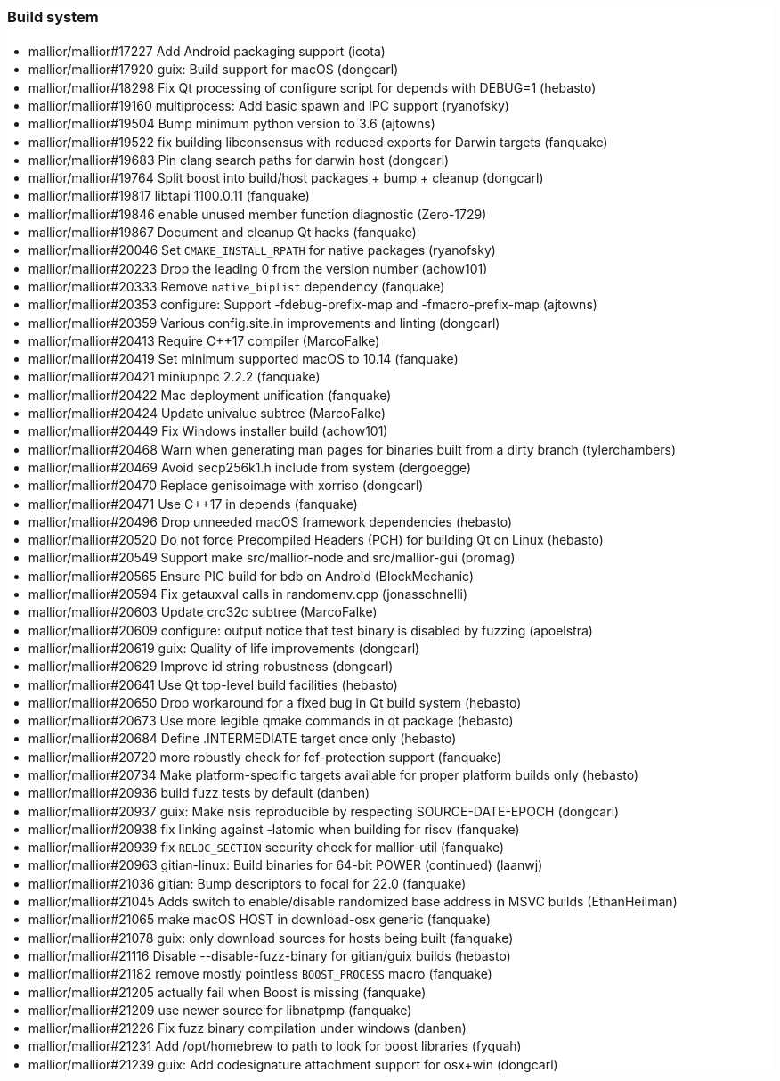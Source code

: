 ### Build system
- mallior/mallior#17227 Add Android packaging support (icota)
- mallior/mallior#17920 guix: Build support for macOS (dongcarl)
- mallior/mallior#18298 Fix Qt processing of configure script for depends with DEBUG=1 (hebasto)
- mallior/mallior#19160 multiprocess: Add basic spawn and IPC support (ryanofsky)
- mallior/mallior#19504 Bump minimum python version to 3.6 (ajtowns)
- mallior/mallior#19522 fix building libconsensus with reduced exports for Darwin targets (fanquake)
- mallior/mallior#19683 Pin clang search paths for darwin host (dongcarl)
- mallior/mallior#19764 Split boost into build/host packages + bump + cleanup (dongcarl)
- mallior/mallior#19817 libtapi 1100.0.11 (fanquake)
- mallior/mallior#19846 enable unused member function diagnostic (Zero-1729)
- mallior/mallior#19867 Document and cleanup Qt hacks (fanquake)
- mallior/mallior#20046 Set `CMAKE_INSTALL_RPATH` for native packages (ryanofsky)
- mallior/mallior#20223 Drop the leading 0 from the version number (achow101)
- mallior/mallior#20333 Remove `native_biplist` dependency (fanquake)
- mallior/mallior#20353 configure: Support -fdebug-prefix-map and -fmacro-prefix-map (ajtowns)
- mallior/mallior#20359 Various config.site.in improvements and linting (dongcarl)
- mallior/mallior#20413 Require C++17 compiler (MarcoFalke)
- mallior/mallior#20419 Set minimum supported macOS to 10.14 (fanquake)
- mallior/mallior#20421 miniupnpc 2.2.2 (fanquake)
- mallior/mallior#20422 Mac deployment unification (fanquake)
- mallior/mallior#20424 Update univalue subtree (MarcoFalke)
- mallior/mallior#20449 Fix Windows installer build (achow101)
- mallior/mallior#20468 Warn when generating man pages for binaries built from a dirty branch (tylerchambers)
- mallior/mallior#20469 Avoid secp256k1.h include from system (dergoegge)
- mallior/mallior#20470 Replace genisoimage with xorriso (dongcarl)
- mallior/mallior#20471 Use C++17 in depends (fanquake)
- mallior/mallior#20496 Drop unneeded macOS framework dependencies (hebasto)
- mallior/mallior#20520 Do not force Precompiled Headers (PCH) for building Qt on Linux (hebasto)
- mallior/mallior#20549 Support make src/mallior-node and src/mallior-gui (promag)
- mallior/mallior#20565 Ensure PIC build for bdb on Android (BlockMechanic)
- mallior/mallior#20594 Fix getauxval calls in randomenv.cpp (jonasschnelli)
- mallior/mallior#20603 Update crc32c subtree (MarcoFalke)
- mallior/mallior#20609 configure: output notice that test binary is disabled by fuzzing (apoelstra)
- mallior/mallior#20619 guix: Quality of life improvements (dongcarl)
- mallior/mallior#20629 Improve id string robustness (dongcarl)
- mallior/mallior#20641 Use Qt top-level build facilities (hebasto)
- mallior/mallior#20650 Drop workaround for a fixed bug in Qt build system (hebasto)
- mallior/mallior#20673 Use more legible qmake commands in qt package (hebasto)
- mallior/mallior#20684 Define .INTERMEDIATE target once only (hebasto)
- mallior/mallior#20720 more robustly check for fcf-protection support (fanquake)
- mallior/mallior#20734 Make platform-specific targets available for proper platform builds only (hebasto)
- mallior/mallior#20936 build fuzz tests by default (danben)
- mallior/mallior#20937 guix: Make nsis reproducible by respecting SOURCE-DATE-EPOCH (dongcarl)
- mallior/mallior#20938 fix linking against -latomic when building for riscv (fanquake)
- mallior/mallior#20939 fix `RELOC_SECTION` security check for mallior-util (fanquake)
- mallior/mallior#20963 gitian-linux: Build binaries for 64-bit POWER (continued) (laanwj)
- mallior/mallior#21036 gitian: Bump descriptors to focal for 22.0 (fanquake)
- mallior/mallior#21045 Adds switch to enable/disable randomized base address in MSVC builds (EthanHeilman)
- mallior/mallior#21065 make macOS HOST in download-osx generic (fanquake)
- mallior/mallior#21078 guix: only download sources for hosts being built (fanquake)
- mallior/mallior#21116 Disable --disable-fuzz-binary for gitian/guix builds (hebasto)
- mallior/mallior#21182 remove mostly pointless `BOOST_PROCESS` macro (fanquake)
- mallior/mallior#21205 actually fail when Boost is missing (fanquake)
- mallior/mallior#21209 use newer source for libnatpmp (fanquake)
- mallior/mallior#21226 Fix fuzz binary compilation under windows (danben)
- mallior/mallior#21231 Add /opt/homebrew to path to look for boost libraries (fyquah)
- mallior/mallior#21239 guix: Add codesignature attachment support for osx+win (dongcarl)
